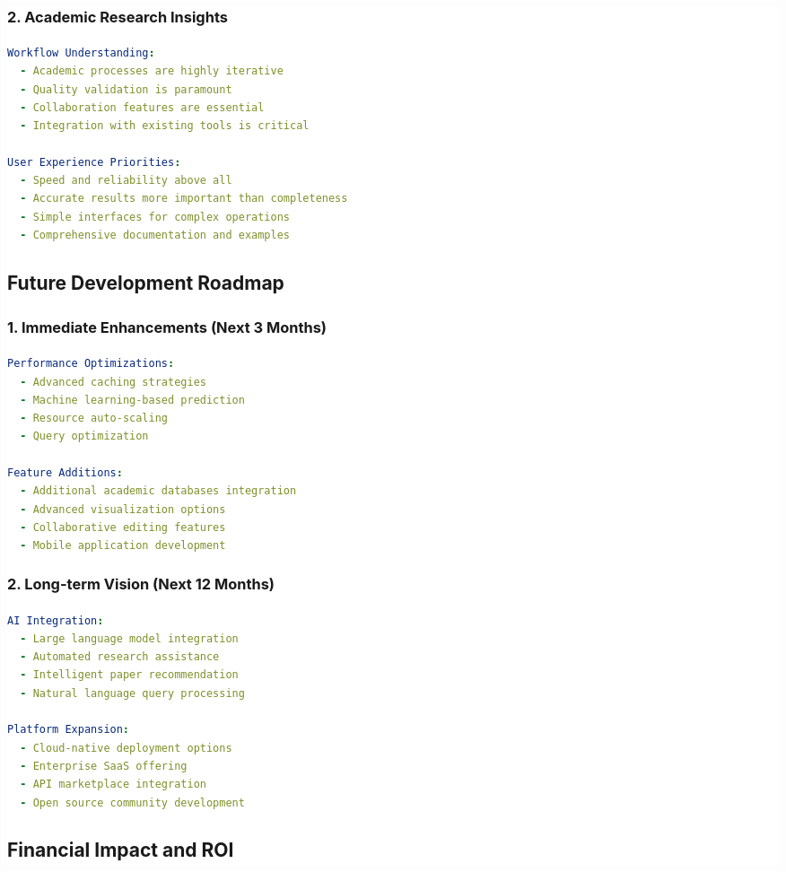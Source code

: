 ### 2. Academic Research Insights

```yaml
Workflow Understanding:
  - Academic processes are highly iterative
  - Quality validation is paramount
  - Collaboration features are essential
  - Integration with existing tools is critical

User Experience Priorities:
  - Speed and reliability above all
  - Accurate results more important than completeness
  - Simple interfaces for complex operations
  - Comprehensive documentation and examples
```

## Future Development Roadmap

### 1. Immediate Enhancements (Next 3 Months)

```yaml
Performance Optimizations:
  - Advanced caching strategies
  - Machine learning-based prediction
  - Resource auto-scaling
  - Query optimization

Feature Additions:
  - Additional academic databases integration
  - Advanced visualization options
  - Collaborative editing features
  - Mobile application development
```

### 2. Long-term Vision (Next 12 Months)

```yaml
AI Integration:
  - Large language model integration
  - Automated research assistance
  - Intelligent paper recommendation
  - Natural language query processing

Platform Expansion:
  - Cloud-native deployment options
  - Enterprise SaaS offering
  - API marketplace integration
  - Open source community development
```

## Financial Impact and ROI
